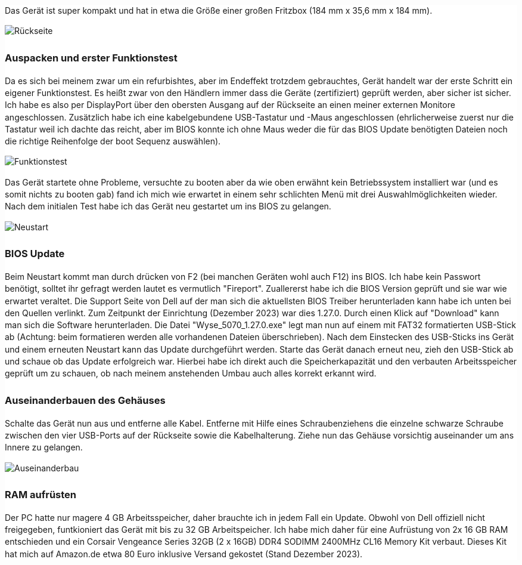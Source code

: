 Das Gerät ist super kompakt und hat in etwa die Größe einer großen Fritzbox (184 mm x 35,6 mm x 184 mm).

![Rückseite](/images/2024-03-20-Unraid-auf-einem-Dell-Wyse-5070/rueckseite.JPG)

### Auspacken und erster Funktionstest
Da es sich bei meinem zwar um ein refurbishtes, aber im Endeffekt trotzdem gebrauchtes, Gerät handelt war der erste Schritt ein eigener Funktionstest. Es heißt zwar von den Händlern immer dass die Geräte (zertifiziert) geprüft werden, aber sicher ist sicher. Ich habe es also per DisplayPort über den obersten Ausgang auf der Rückseite an einen meiner externen Monitore angeschlossen. Zusätzlich habe ich eine kabelgebundene USB-Tastatur und -Maus angeschlossen (ehrlicherweise zuerst nur die Tastatur weil ich dachte das reicht, aber im BIOS konnte ich ohne Maus weder die für das BIOS Update benötigten Dateien noch die richtige Reihenfolge der boot Sequenz auswählen).

![Funktionstest](/images/2024-03-20-Unraid-auf-einem-Dell-Wyse-5070/funktionstest.JPG)

Das Gerät startete ohne Probleme, versuchte zu booten aber da wie oben erwähnt kein Betriebssystem installiert war (und es somit nichts zu booten gab) fand ich mich wie erwartet in einem sehr schlichten Menü mit drei Auswahlmöglichkeiten wieder. Nach dem initialen Test habe ich das Gerät neu gestartet um ins BIOS zu gelangen.

![Neustart](/images/2024-03-20-Unraid-auf-einem-Dell-Wyse-5070/start.JPG)

### BIOS Update
Beim Neustart kommt man durch drücken von F2 (bei manchen Geräten wohl auch F12) ins BIOS. Ich habe kein Passwort benötigt, solltet ihr gefragt werden lautet es vermutlich "Fireport". Zuallererst habe ich die BIOS Version geprüft und sie war wie erwartet veraltet. Die Support Seite von Dell auf der man sich die aktuellsten BIOS Treiber herunterladen kann habe ich unten bei den Quellen verlinkt. Zum Zeitpunkt der Einrichtung (Dezember 2023) war dies 1.27.0. Durch einen Klick auf "Download" kann man sich die Software herunterladen. Die Datei "Wyse_5070_1.27.0.exe" legt man nun auf einem mit FAT32 formatierten USB-Stick ab (Achtung: beim formatieren werden alle vorhandenen Dateien überschrieben). Nach dem Einstecken des USB-Sticks ins Gerät und einem erneuten Neustart kann das Update durchgeführt werden. Starte das Gerät danach erneut neu, zieh den USB-Stick ab und schaue ob das Update erfolgreich war. Hierbei habe ich direkt auch die Speicherkapazität und den verbauten Arbeitsspeicher geprüft um zu schauen, ob nach meinem anstehenden Umbau auch alles korrekt erkannt wird.

### Auseinanderbauen des Gehäuses
Schalte das Gerät nun aus und entferne alle Kabel. Entferne mit Hilfe eines Schraubenziehens die einzelne schwarze Schraube zwischen den vier USB-Ports auf der Rückseite sowie die Kabelhalterung. Ziehe nun das Gehäuse vorsichtig auseinander um ans Innere zu gelangen.

![Auseinanderbau](/images/2024-03-20-Unraid-auf-einem-Dell-Wyse-5070/auseinanderbau.JPG)

### RAM aufrüsten
Der PC hatte nur magere 4 GB Arbeitsspeicher, daher brauchte ich in jedem Fall ein Update. Obwohl von Dell offiziell nicht freigegeben, funtkioniert das Gerät mit bis zu 32 GB Arbeitspeicher. Ich habe mich daher für eine Aufrüstung von 2x 16 GB RAM entschieden und ein Corsair Vengeance Series 32GB (2 x 16GB) DDR4 SODIMM 2400MHz CL16 Memory Kit verbaut. Dieses Kit hat mich auf Amazon.de etwa 80 Euro inklusive Versand gekostet (Stand Dezember 2023).
